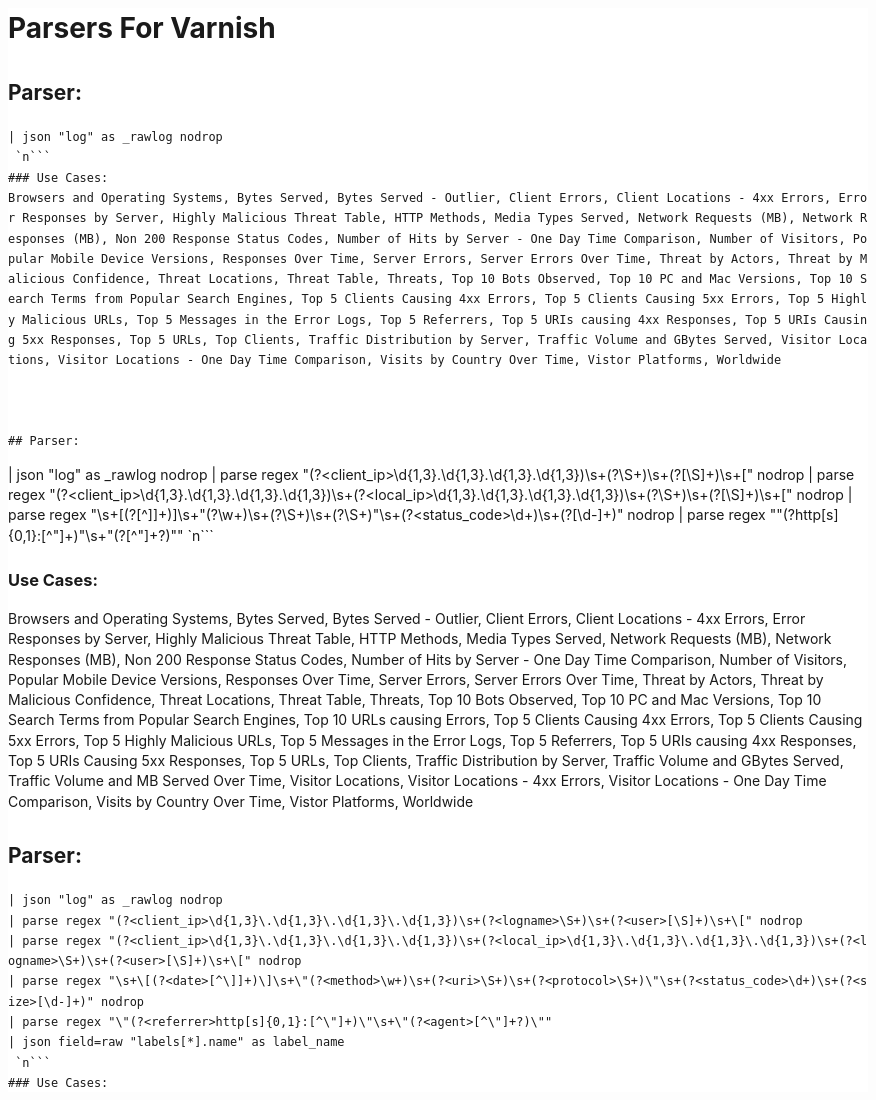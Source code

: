 # Parsers For Varnish

## Parser:
```
| json "log" as _rawlog nodrop 
 `n```
### Use Cases:
Browsers and Operating Systems, Bytes Served, Bytes Served - Outlier, Client Errors, Client Locations - 4xx Errors, Error Responses by Server, Highly Malicious Threat Table, HTTP Methods, Media Types Served, Network Requests (MB), Network Responses (MB), Non 200 Response Status Codes, Number of Hits by Server - One Day Time Comparison, Number of Visitors, Popular Mobile Device Versions, Responses Over Time, Server Errors, Server Errors Over Time, Threat by Actors, Threat by Malicious Confidence, Threat Locations, Threat Table, Threats, Top 10 Bots Observed, Top 10 PC and Mac Versions, Top 10 Search Terms from Popular Search Engines, Top 5 Clients Causing 4xx Errors, Top 5 Clients Causing 5xx Errors, Top 5 Highly Malicious URLs, Top 5 Messages in the Error Logs, Top 5 Referrers, Top 5 URIs causing 4xx Responses, Top 5 URIs Causing 5xx Responses, Top 5 URLs, Top Clients, Traffic Distribution by Server, Traffic Volume and GBytes Served, Visitor Locations, Visitor Locations - One Day Time Comparison, Visits by Country Over Time, Vistor Platforms, Worldwide



## Parser:
```
| json "log" as _rawlog nodrop 
| parse regex "(?<client_ip>\d{1,3}\.\d{1,3}\.\d{1,3}\.\d{1,3})\s+(?<logname>\S+)\s+(?<user>[\S]+)\s+\[" nodrop
| parse regex "(?<client_ip>\d{1,3}\.\d{1,3}\.\d{1,3}\.\d{1,3})\s+(?<local_ip>\d{1,3}\.\d{1,3}\.\d{1,3}\.\d{1,3})\s+(?<logname>\S+)\s+(?<user>[\S]+)\s+\[" nodrop
| parse regex "\s+\[(?<date>[^\]]+)\]\s+\"(?<method>\w+)\s+(?<uri>\S+)\s+(?<protocol>\S+)\"\s+(?<status_code>\d+)\s+(?<size>[\d-]+)" nodrop
| parse regex "\"(?<referrer>http[s]{0,1}:[^\"]+)\"\s+\"(?<agent>[^\"]+?)\""
 `n```
### Use Cases:
Browsers and Operating Systems, Bytes Served, Bytes Served - Outlier, Client Errors, Client Locations - 4xx Errors, Error Responses by Server, Highly Malicious Threat Table, HTTP Methods, Media Types Served, Network Requests (MB), Network Responses (MB), Non 200 Response Status Codes, Number of Hits by Server - One Day Time Comparison, Number of Visitors, Popular Mobile Device Versions, Responses Over Time, Server Errors, Server Errors Over Time, Threat by Actors, Threat by Malicious Confidence, Threat Locations, Threat Table, Threats, Top 10 Bots Observed, Top 10 PC and Mac Versions, Top 10 Search Terms from Popular Search Engines, Top 10 URLs causing Errors, Top 5 Clients Causing 4xx Errors, Top 5 Clients Causing 5xx Errors, Top 5 Highly Malicious URLs, Top 5 Messages in the Error Logs, Top 5 Referrers, Top 5 URIs causing 4xx Responses, Top 5 URIs Causing 5xx Responses, Top 5 URLs, Top Clients, Traffic Distribution by Server, Traffic Volume and GBytes Served, Traffic Volume and MB Served Over Time, Visitor Locations, Visitor Locations - 4xx Errors, Visitor Locations - One Day Time Comparison, Visits by Country Over Time, Vistor Platforms, Worldwide



## Parser:
```
| json "log" as _rawlog nodrop 
| parse regex "(?<client_ip>\d{1,3}\.\d{1,3}\.\d{1,3}\.\d{1,3})\s+(?<logname>\S+)\s+(?<user>[\S]+)\s+\[" nodrop
| parse regex "(?<client_ip>\d{1,3}\.\d{1,3}\.\d{1,3}\.\d{1,3})\s+(?<local_ip>\d{1,3}\.\d{1,3}\.\d{1,3}\.\d{1,3})\s+(?<logname>\S+)\s+(?<user>[\S]+)\s+\[" nodrop
| parse regex "\s+\[(?<date>[^\]]+)\]\s+\"(?<method>\w+)\s+(?<uri>\S+)\s+(?<protocol>\S+)\"\s+(?<status_code>\d+)\s+(?<size>[\d-]+)" nodrop
| parse regex "\"(?<referrer>http[s]{0,1}:[^\"]+)\"\s+\"(?<agent>[^\"]+?)\""
| json field=raw "labels[*].name" as label_name 
 `n```
### Use Cases:
```